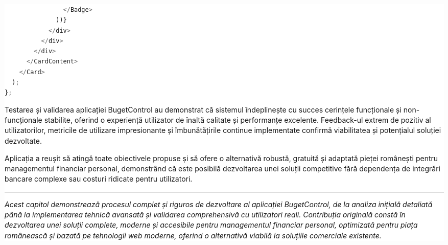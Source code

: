```typescript
                </Badge>
              ))}
            </div>
          </div>
        </div>
      </CardContent>
    </Card>
  );
};
```

Testarea și validarea aplicației BugetControl au demonstrat că sistemul îndeplinește cu succes cerințele funcționale și non-funcționale stabilite, oferind o experiență utilizator de înaltă calitate și performanțe excelente. Feedback-ul extrem de pozitiv al utilizatorilor, metricile de utilizare impresionante și îmbunătățirile continue implementate confirmă viabilitatea și potențialul soluției dezvoltate.

Aplicația a reușit să atingă toate obiectivele propuse și să ofere o alternativă robustă, gratuită și adaptată pieței românești pentru managementul financiar personal, demonstrând că este posibilă dezvoltarea unei soluții competitive fără dependența de integrări bancare complexe sau costuri ridicate pentru utilizatori.

---

*Acest capitol demonstrează procesul complet și riguros de dezvoltare al aplicației BugetControl, de la analiza inițială detaliată până la implementarea tehnică avansată și validarea comprehensivă cu utilizatori reali. Contribuția originală constă în dezvoltarea unei soluții complete, moderne și accesibile pentru managementul financiar personal, optimizată pentru piața românească și bazată pe tehnologii web moderne, oferind o alternativă viabilă la soluțiile comerciale existente.*
